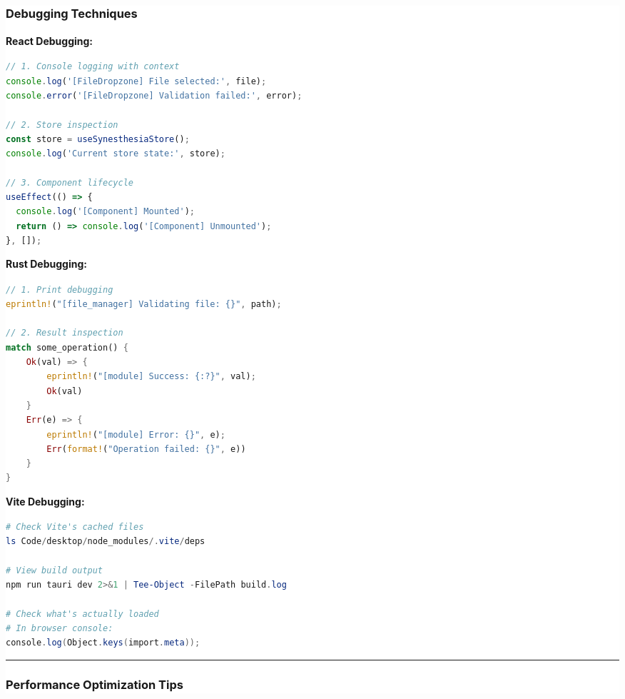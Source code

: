 
### Debugging Techniques

**React Debugging:**
```typescript
// 1. Console logging with context
console.log('[FileDropzone] File selected:', file);
console.error('[FileDropzone] Validation failed:', error);

// 2. Store inspection
const store = useSynesthesiaStore();
console.log('Current store state:', store);

// 3. Component lifecycle
useEffect(() => {
  console.log('[Component] Mounted');
  return () => console.log('[Component] Unmounted');
}, []);
```

**Rust Debugging:**
```rust
// 1. Print debugging
eprintln!("[file_manager] Validating file: {}", path);

// 2. Result inspection
match some_operation() {
    Ok(val) => {
        eprintln!("[module] Success: {:?}", val);
        Ok(val)
    }
    Err(e) => {
        eprintln!("[module] Error: {}", e);
        Err(format!("Operation failed: {}", e))
    }
}
```

**Vite Debugging:**
```powershell
# Check Vite's cached files
ls Code/desktop/node_modules/.vite/deps

# View build output
npm run tauri dev 2>&1 | Tee-Object -FilePath build.log

# Check what's actually loaded
# In browser console:
console.log(Object.keys(import.meta));
```

---

### Performance Optimization Tips
